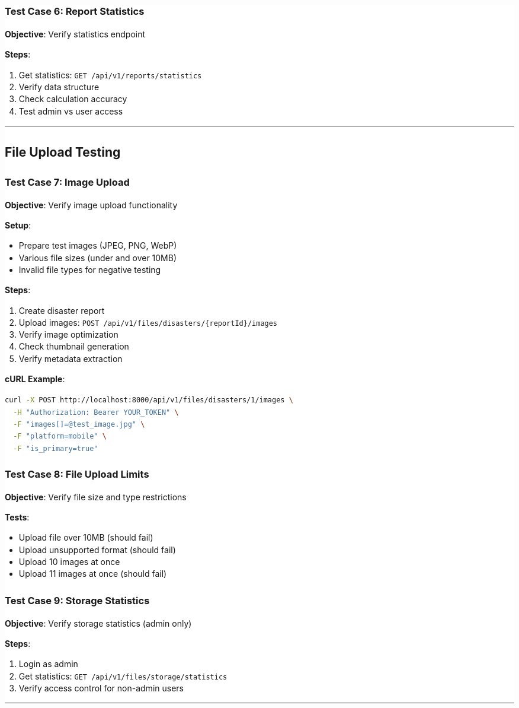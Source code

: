 ### Test Case 6: Report Statistics
**Objective**: Verify statistics endpoint

**Steps**:
1. Get statistics: `GET /api/v1/reports/statistics`
2. Verify data structure
3. Check calculation accuracy
4. Test admin vs user access

---

## File Upload Testing

### Test Case 7: Image Upload
**Objective**: Verify image upload functionality

**Setup**:
- Prepare test images (JPEG, PNG, WebP)
- Various file sizes (under and over 10MB)
- Invalid file types for negative testing

**Steps**:
1. Create disaster report
2. Upload images: `POST /api/v1/files/disasters/{reportId}/images`
3. Verify image optimization
4. Check thumbnail generation
5. Verify metadata extraction

**cURL Example**:
```bash
curl -X POST http://localhost:8000/api/v1/files/disasters/1/images \
  -H "Authorization: Bearer YOUR_TOKEN" \
  -F "images[]=@test_image.jpg" \
  -F "platform=mobile" \
  -F "is_primary=true"
```

### Test Case 8: File Upload Limits
**Objective**: Verify file size and type restrictions

**Tests**:
- Upload file over 10MB (should fail)
- Upload unsupported format (should fail)
- Upload 10 images at once
- Upload 11 images at once (should fail)

### Test Case 9: Storage Statistics
**Objective**: Verify storage statistics (admin only)

**Steps**:
1. Login as admin
2. Get statistics: `GET /api/v1/files/storage/statistics`
3. Verify access control for non-admin users

---